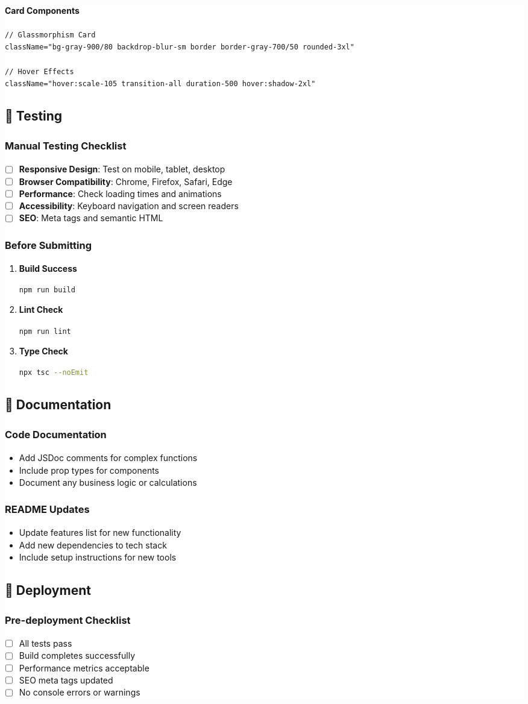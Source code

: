 #### Card Components
```tsx
// Glassmorphism Card
className="bg-gray-900/80 backdrop-blur-sm border border-gray-700/50 rounded-3xl"

// Hover Effects
className="hover:scale-105 transition-all duration-500 hover:shadow-2xl"
```

## 🧪 Testing

### Manual Testing Checklist

- [ ] **Responsive Design**: Test on mobile, tablet, desktop
- [ ] **Browser Compatibility**: Chrome, Firefox, Safari, Edge
- [ ] **Performance**: Check loading times and animations
- [ ] **Accessibility**: Keyboard navigation and screen readers
- [ ] **SEO**: Meta tags and semantic HTML

### Before Submitting

1. **Build Success**
   ```bash
   npm run build
   ```

2. **Lint Check**
   ```bash
   npm run lint
   ```

3. **Type Check**
   ```bash
   npx tsc --noEmit
   ```

## 📝 Documentation

### Code Documentation
- Add JSDoc comments for complex functions
- Include prop types for components
- Document any business logic or calculations

### README Updates
- Update features list for new functionality
- Add new dependencies to tech stack
- Include setup instructions for new tools

## 🚀 Deployment

### Pre-deployment Checklist
- [ ] All tests pass
- [ ] Build completes successfully
- [ ] Performance metrics acceptable
- [ ] SEO meta tags updated
- [ ] No console errors or warnings
